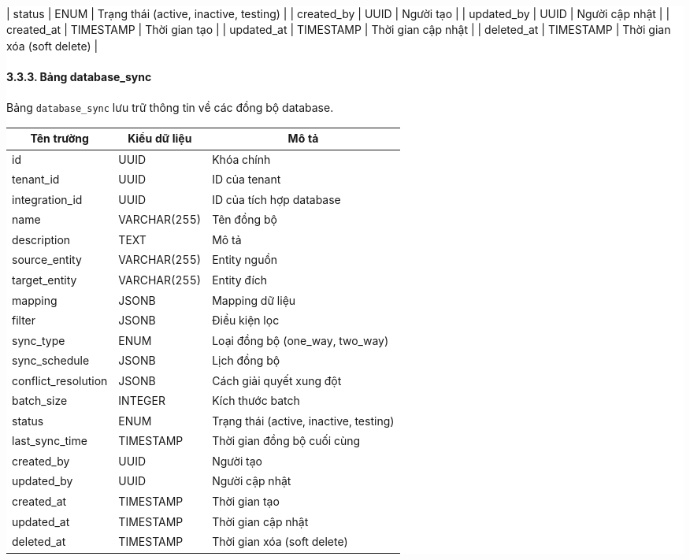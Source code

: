 | status         | ENUM         | Trạng thái (active, inactive, testing) |
| created_by     | UUID         | Người tạo                              |
| updated_by     | UUID         | Người cập nhật                         |
| created_at     | TIMESTAMP    | Thời gian tạo                          |
| updated_at     | TIMESTAMP    | Thời gian cập nhật                     |
| deleted_at     | TIMESTAMP    | Thời gian xóa (soft delete)            |

#### 3.3.3. Bảng database_sync

Bảng `database_sync` lưu trữ thông tin về các đồng bộ database.

| Tên trường          | Kiểu dữ liệu | Mô tả                                  |
| ------------------- | ------------ | -------------------------------------- |
| id                  | UUID         | Khóa chính                             |
| tenant_id           | UUID         | ID của tenant                          |
| integration_id      | UUID         | ID của tích hợp database               |
| name                | VARCHAR(255) | Tên đồng bộ                            |
| description         | TEXT         | Mô tả                                  |
| source_entity       | VARCHAR(255) | Entity nguồn                           |
| target_entity       | VARCHAR(255) | Entity đích                            |
| mapping             | JSONB        | Mapping dữ liệu                        |
| filter              | JSONB        | Điều kiện lọc                          |
| sync_type           | ENUM         | Loại đồng bộ (one_way, two_way)        |
| sync_schedule       | JSONB        | Lịch đồng bộ                           |
| conflict_resolution | JSONB        | Cách giải quyết xung đột               |
| batch_size          | INTEGER      | Kích thước batch                       |
| status              | ENUM         | Trạng thái (active, inactive, testing) |
| last_sync_time      | TIMESTAMP    | Thời gian đồng bộ cuối cùng            |
| created_by          | UUID         | Người tạo                              |
| updated_by          | UUID         | Người cập nhật                         |
| created_at          | TIMESTAMP    | Thời gian tạo                          |
| updated_at          | TIMESTAMP    | Thời gian cập nhật                     |
| deleted_at          | TIMESTAMP    | Thời gian xóa (soft delete)            |
